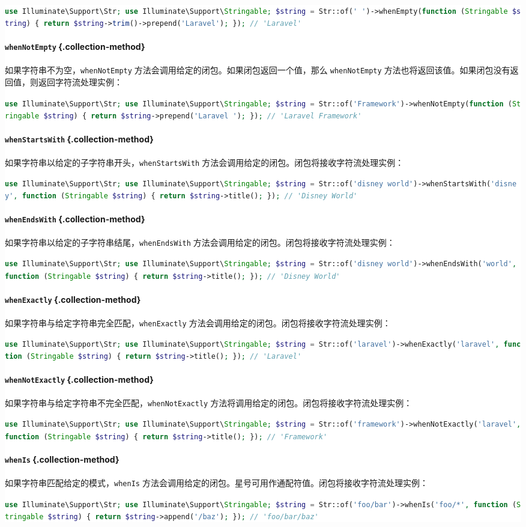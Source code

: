 ```php
use Illuminate\Support\Str; use Illuminate\Support\Stringable; $string = Str::of(' ')->whenEmpty(function (Stringable $string) { return $string->trim()->prepend('Laravel'); }); // 'Laravel'
```

#### `whenNotEmpty` {.collection-method}

如果字符串不为空，`whenNotEmpty` 方法会调用给定的闭包。如果闭包返回一个值，那么 `whenNotEmpty` 方法也将返回该值。如果闭包没有返回值，则返回字符流处理实例：

```php
use Illuminate\Support\Str; use Illuminate\Support\Stringable; $string = Str::of('Framework')->whenNotEmpty(function (Stringable $string) { return $string->prepend('Laravel '); }); // 'Laravel Framework'
```

#### `whenStartsWith` {.collection-method}

如果字符串以给定的子字符串开头，`whenStartsWith` 方法会调用给定的闭包。闭包将接收字符流处理实例：

```php
use Illuminate\Support\Str; use Illuminate\Support\Stringable; $string = Str::of('disney world')->whenStartsWith('disney', function (Stringable $string) { return $string->title(); }); // 'Disney World'
```

#### `whenEndsWith` {.collection-method}

如果字符串以给定的子字符串结尾，`whenEndsWith` 方法会调用给定的闭包。闭包将接收字符流处理实例：

```php
use Illuminate\Support\Str; use Illuminate\Support\Stringable; $string = Str::of('disney world')->whenEndsWith('world', function (Stringable $string) { return $string->title(); }); // 'Disney World'
```

#### `whenExactly` {.collection-method}

如果字符串与给定字符串完全匹配，`whenExactly` 方法会调用给定的闭包。闭包将接收字符流处理实例：

```php
use Illuminate\Support\Str; use Illuminate\Support\Stringable; $string = Str::of('laravel')->whenExactly('laravel', function (Stringable $string) { return $string->title(); }); // 'Laravel'
```

#### `whenNotExactly` {.collection-method}

如果字符串与给定字符串不完全匹配，`whenNotExactly` 方法将调用给定的闭包。闭包将接收字符流处理实例：

```php
use Illuminate\Support\Str; use Illuminate\Support\Stringable; $string = Str::of('framework')->whenNotExactly('laravel', function (Stringable $string) { return $string->title(); }); // 'Framework'
```

#### `whenIs` {.collection-method}

如果字符串匹配给定的模式，`whenIs` 方法会调用给定的闭包。星号可用作通配符值。闭包将接收字符流处理实例：

```php
use Illuminate\Support\Str; use Illuminate\Support\Stringable; $string = Str::of('foo/bar')->whenIs('foo/*', function (Stringable $string) { return $string->append('/baz'); }); // 'foo/bar/baz'
```
